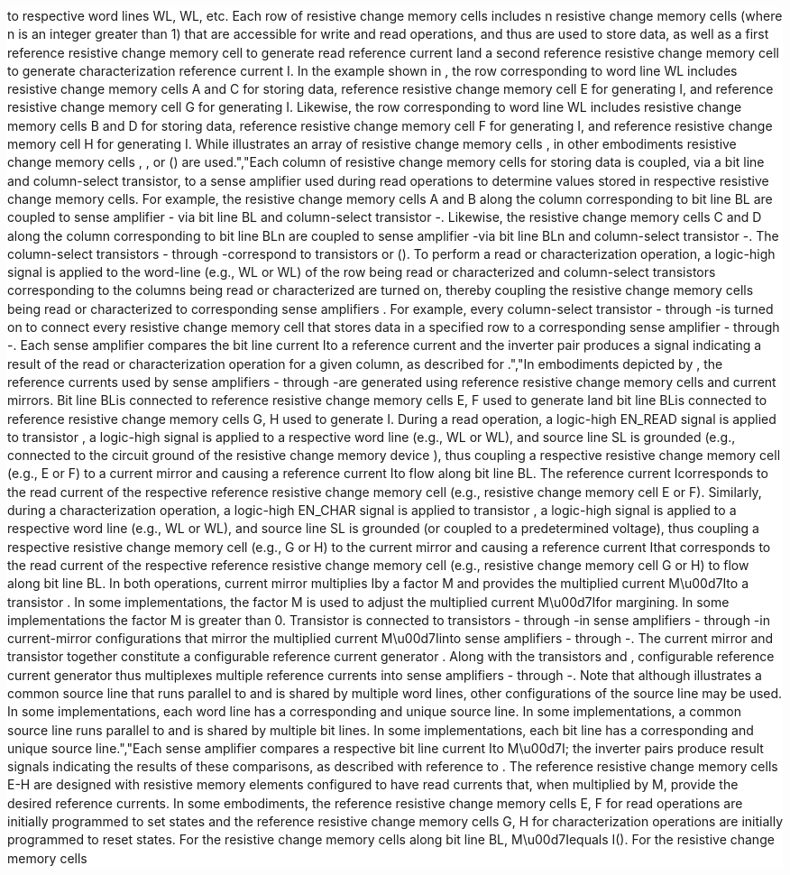 to respective word lines WL, WL, etc. Each row of resistive change memory cells includes n resistive change memory cells (where n is an integer greater than 1) that are accessible for write and read operations, and thus are used to store data, as well as a first reference resistive change memory cell to generate read reference current Iand a second reference resistive change memory cell to generate characterization reference current I. In the example shown in , the row corresponding to word line WL includes resistive change memory cells A and C for storing data, reference resistive change memory cell E for generating I, and reference resistive change memory cell G for generating I. Likewise, the row corresponding to word line WL includes resistive change memory cells B and D for storing data, reference resistive change memory cell F for generating I, and reference resistive change memory cell H for generating I. While  illustrates an array of resistive change memory cells , in other embodiments resistive change memory cells , , or  () are used.","Each column of resistive change memory cells for storing data is coupled, via a bit line and column-select transistor, to a sense amplifier  used during read operations to determine values stored in respective resistive change memory cells. For example, the resistive change memory cells A and B along the column corresponding to bit line BL are coupled to sense amplifier - via bit line BL and column-select transistor -. Likewise, the resistive change memory cells C and D along the column corresponding to bit line BLn are coupled to sense amplifier -via bit line BLn and column-select transistor -. The column-select transistors - through -correspond to transistors  or  (). To perform a read or characterization operation, a logic-high signal is applied to the word-line (e.g., WL or WL) of the row being read or characterized and column-select transistors  corresponding to the columns being read or characterized are turned on, thereby coupling the resistive change memory cells  being read or characterized to corresponding sense amplifiers . For example, every column-select transistor - through -is turned on to connect every resistive change memory cell that stores data in a specified row to a corresponding sense amplifier - through -. Each sense amplifier  compares the bit line current Ito a reference current and the inverter pair  produces a signal indicating a result of the read or characterization operation for a given column, as described for .","In embodiments depicted by , the reference currents used by sense amplifiers - through -are generated using reference resistive change memory cells and current mirrors. Bit line BLis connected to reference resistive change memory cells E, F used to generate Iand bit line BLis connected to reference resistive change memory cells G, H used to generate I. During a read operation, a logic-high EN_READ signal is applied to transistor , a logic-high signal is applied to a respective word line (e.g., WL or WL), and source line SL is grounded (e.g., connected to the circuit ground of the resistive change memory device ), thus coupling a respective resistive change memory cell (e.g., E or F) to a current mirror  and causing a reference current Ito flow along bit line BL. The reference current Icorresponds to the read current of the respective reference resistive change memory cell (e.g., resistive change memory cell E or F). Similarly, during a characterization operation, a logic-high EN_CHAR signal is applied to transistor , a logic-high signal is applied to a respective word line (e.g., WL or WL), and source line SL is grounded (or coupled to a predetermined voltage), thus coupling a respective resistive change memory cell (e.g., G or H) to the current mirror  and causing a reference current Ithat corresponds to the read current of the respective reference resistive change memory cell (e.g., resistive change memory cell G or H) to flow along bit line BL. In both operations, current mirror  multiplies Iby a factor M and provides the multiplied current M\u00d7Ito a transistor . In some implementations, the factor M is used to adjust the multiplied current M\u00d7Ifor margining. In some implementations the factor M is greater than 0. Transistor  is connected to transistors - through -in sense amplifiers - through -in current-mirror configurations that mirror the multiplied current M\u00d7Iinto sense amplifiers - through -. The current mirror  and transistor  together constitute a configurable reference current generator . Along with the transistors  and , configurable reference current generator  thus multiplexes multiple reference currents into sense amplifiers - through -. Note that although  illustrates a common source line that runs parallel to and is shared by multiple word lines, other configurations of the source line may be used. In some implementations, each word line has a corresponding and unique source line. In some implementations, a common source line runs parallel to and is shared by multiple bit lines. In some implementations, each bit line has a corresponding and unique source line.","Each sense amplifier  compares a respective bit line current Ito M\u00d7I; the inverter pairs  produce result signals indicating the results of these comparisons, as described with reference to . The reference resistive change memory cells E-H are designed with resistive memory elements  configured to have read currents that, when multiplied by M, provide the desired reference currents. In some embodiments, the reference resistive change memory cells E, F for read operations are initially programmed to set states and the reference resistive change memory cells G, H for characterization operations are initially programmed to reset states. For the resistive change memory cells along bit line BL, M\u00d7Iequals I(). For the resistive change memory cells